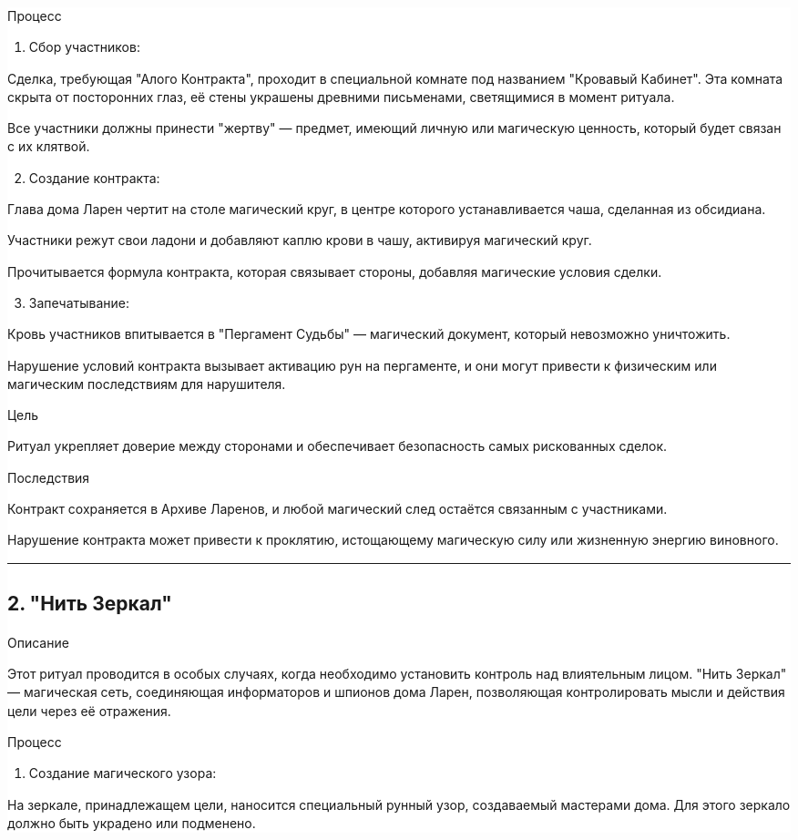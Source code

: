 Процесс

1. Сбор участников:

Сделка, требующая "Алого Контракта", проходит в специальной комнате под названием "Кровавый Кабинет". Эта комната скрыта от посторонних глаз, её стены украшены древними письменами, светящимися в момент ритуала.

Все участники должны принести "жертву" — предмет, имеющий личную или магическую ценность, который будет связан с их клятвой.



2. Создание контракта:

Глава дома Ларен чертит на столе магический круг, в центре которого устанавливается чаша, сделанная из обсидиана.

Участники режут свои ладони и добавляют каплю крови в чашу, активируя магический круг.

Прочитывается формула контракта, которая связывает стороны, добавляя магические условия сделки.



3. Запечатывание:

Кровь участников впитывается в "Пергамент Судьбы" — магический документ, который невозможно уничтожить.

Нарушение условий контракта вызывает активацию рун на пергаменте, и они могут привести к физическим или магическим последствиям для нарушителя.




Цель

Ритуал укрепляет доверие между сторонами и обеспечивает безопасность самых рискованных сделок.

Последствия

Контракт сохраняется в Архиве Ларенов, и любой магический след остаётся связанным с участниками.

Нарушение контракта может привести к проклятию, истощающему магическую силу или жизненную энергию виновного.



---

## 2. "Нить Зеркал"

Описание

Этот ритуал проводится в особых случаях, когда необходимо установить контроль над влиятельным лицом. "Нить Зеркал" — магическая сеть, соединяющая информаторов и шпионов дома Ларен, позволяющая контролировать мысли и действия цели через её отражения.

Процесс

1. Создание магического узора:

На зеркале, принадлежащем цели, наносится специальный рунный узор, создаваемый мастерами дома. Для этого зеркало должно быть украдено или подменено.
